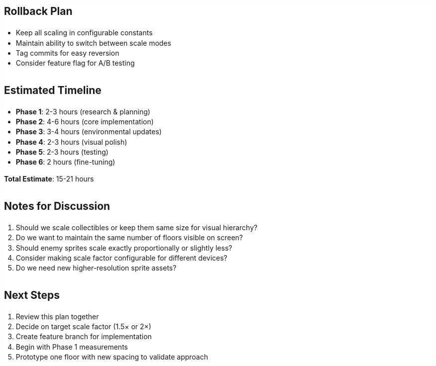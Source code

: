 ## Rollback Plan
- Keep all scaling in configurable constants
- Maintain ability to switch between scale modes
- Tag commits for easy reversion
- Consider feature flag for A/B testing

## Estimated Timeline
- **Phase 1**: 2-3 hours (research & planning)
- **Phase 2**: 4-6 hours (core implementation)
- **Phase 3**: 3-4 hours (environmental updates)
- **Phase 4**: 2-3 hours (visual polish)
- **Phase 5**: 2-3 hours (testing)
- **Phase 6**: 2 hours (fine-tuning)

**Total Estimate**: 15-21 hours

## Notes for Discussion
1. Should we scale collectibles or keep them same size for visual hierarchy?
2. Do we want to maintain the same number of floors visible on screen?
3. Should enemy sprites scale exactly proportionally or slightly less?
4. Consider making scale factor configurable for different devices?
5. Do we need new higher-resolution sprite assets?

## Next Steps
1. Review this plan together
2. Decide on target scale factor (1.5× or 2×)
3. Create feature branch for implementation
4. Begin with Phase 1 measurements
5. Prototype one floor with new spacing to validate approach